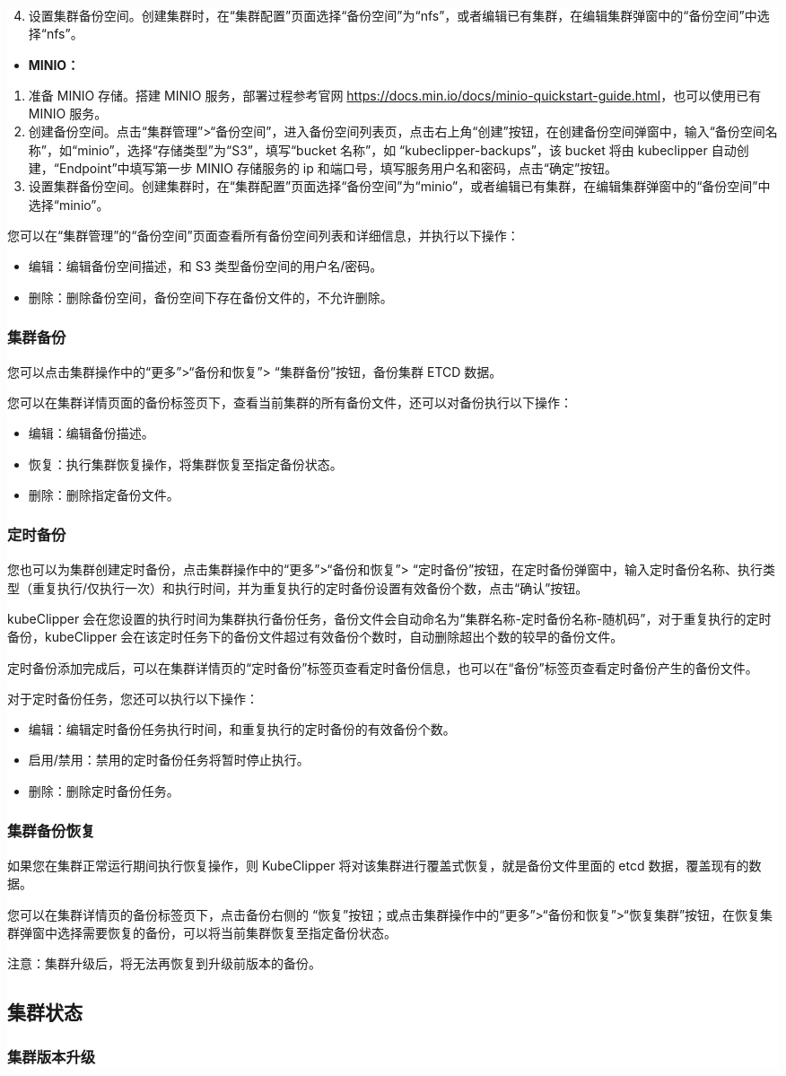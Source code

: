 4. 设置集群备份空间。创建集群时，在“集群配置”页面选择“备份空间”为“nfs”，或者编辑已有集群，在编辑集群弹窗中的“备份空间”中选择“nfs”。

- **MINIO：**

1. 准备 MINIO 存储。搭建 MINIO 服务，部署过程参考官网 <https://docs.min.io/docs/minio-quickstart-guide.html>，也可以使用已有 MINIO 服务。
2. 创建备份空间。点击“集群管理”>“备份空间”，进入备份空间列表页，点击右上角“创建”按钮，在创建备份空间弹窗中，输入“备份空间名称”，如“minio”，选择“存储类型”为“S3”，填写“bucket 名称”，如 “kubeclipper-backups”，该 bucket 将由 kubeclipper 自动创建，“Endpoint”中填写第一步 MINIO 存储服务的 ip 和端口号，填写服务用户名和密码，点击“确定”按钮。
3. 设置集群备份空间。创建集群时，在“集群配置”页面选择“备份空间”为“minio”，或者编辑已有集群，在编辑集群弹窗中的“备份空间”中选择“minio”。

您可以在“集群管理”的“备份空间”页面查看所有备份空间列表和详细信息，并执行以下操作：

- 编辑：编辑备份空间描述，和 S3 类型备份空间的用户名/密码。

- 删除：删除备份空间，备份空间下存在备份文件的，不允许删除。

### 集群备份

您可以点击集群操作中的“更多”>“备份和恢复”> “集群备份”按钮，备份集群 ETCD 数据。

您可以在集群详情页面的备份标签页下，查看当前集群的所有备份文件，还可以对备份执行以下操作：

- 编辑：编辑备份描述。

- 恢复：执行集群恢复操作，将集群恢复至指定备份状态。

- 删除：删除指定备份文件。

### 定时备份

您也可以为集群创建定时备份，点击集群操作中的“更多”>“备份和恢复”> “定时备份”按钮，在定时备份弹窗中，输入定时备份名称、执行类型（重复执行/仅执行一次）和执行时间，并为重复执行的定时备份设置有效备份个数，点击“确认”按钮。

kubeClipper 会在您设置的执行时间为集群执行备份任务，备份文件会自动命名为“集群名称-定时备份名称-随机码”，对于重复执行的定时备份，kubeClipper 会在该定时任务下的备份文件超过有效备份个数时，自动删除超出个数的较早的备份文件。

定时备份添加完成后，可以在集群详情页的“定时备份”标签页查看定时备份信息，也可以在“备份”标签页查看定时备份产生的备份文件。

对于定时备份任务，您还可以执行以下操作：

- 编辑：编辑定时备份任务执行时间，和重复执行的定时备份的有效备份个数。

- 启用/禁用：禁用的定时备份任务将暂时停止执行。

- 删除：删除定时备份任务。

### 集群备份恢复

如果您在集群正常运行期间执行恢复操作，则 KubeClipper 将对该集群进行覆盖式恢复，就是备份文件里面的 etcd 数据，覆盖现有的数据。

您可以在集群详情页的备份标签页下，点击备份右侧的 “恢复”按钮；或点击集群操作中的“更多”\>“备份和恢复”>“恢复集群”按钮，在恢复集群弹窗中选择需要恢复的备份，可以将当前集群恢复至指定备份状态。

注意：集群升级后，将无法再恢复到升级前版本的备份。

## 集群状态

### 集群版本升级
